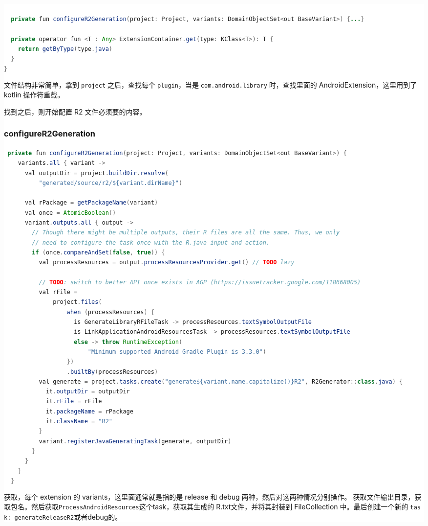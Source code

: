 ```java

  private fun configureR2Generation(project: Project, variants: DomainObjectSet<out BaseVariant>) {...}

  private operator fun <T : Any> ExtensionContainer.get(type: KClass<T>): T {
    return getByType(type.java)
  }
}
```
文件结构非常简单，拿到 `project` 之后，查找每个 `plugin`，当是 `com.android.library` 时，查找里面的 AndroidExtension，这里用到了 kotlin 操作符重载。

找到之后，则开始配置 R2 文件必须要的内容。

### configureR2Generation
```java
 private fun configureR2Generation(project: Project, variants: DomainObjectSet<out BaseVariant>) {
    variants.all { variant ->
      val outputDir = project.buildDir.resolve(
          "generated/source/r2/${variant.dirName}")

      val rPackage = getPackageName(variant)
      val once = AtomicBoolean()
      variant.outputs.all { output ->
        // Though there might be multiple outputs, their R files are all the same. Thus, we only
        // need to configure the task once with the R.java input and action.
        if (once.compareAndSet(false, true)) {
          val processResources = output.processResourcesProvider.get() // TODO lazy

          // TODO: switch to better API once exists in AGP (https://issuetracker.google.com/118668005)
          val rFile =
              project.files(
                  when (processResources) {
                    is GenerateLibraryRFileTask -> processResources.textSymbolOutputFile
                    is LinkApplicationAndroidResourcesTask -> processResources.textSymbolOutputFile
                    else -> throw RuntimeException(
                        "Minimum supported Android Gradle Plugin is 3.3.0")
                  })
                  .builtBy(processResources)
          val generate = project.tasks.create("generate${variant.name.capitalize()}R2", R2Generator::class.java) {
            it.outputDir = outputDir
            it.rFile = rFile
            it.packageName = rPackage
            it.className = "R2"
          }
          variant.registerJavaGeneratingTask(generate, outputDir)
        }
      }
    }
  }
```
获取，每个 extension 的 variants，这里面通常就是指的是 release 和 debug 两种，然后对这两种情况分别操作。
获取文件输出目录，获取包名。然后获取`ProcessAndroidResources`这个task，获取其生成的 R.txt文件，并将其封装到 FileCollection 中。最后创建一个新的 `task: generateReleaseR2`或者debug的。
